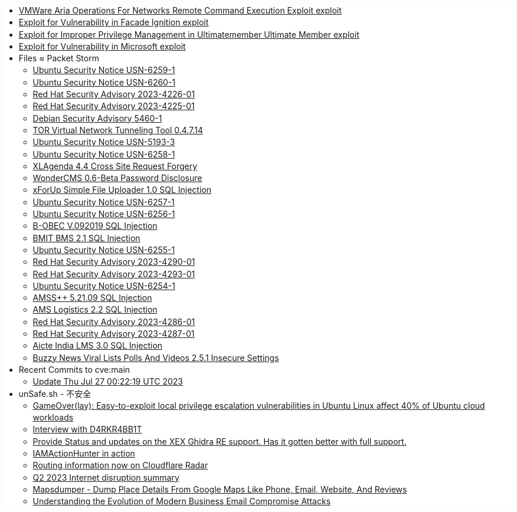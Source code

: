   - [VMWare Aria Operations For Networks Remote Command Execution Exploit exploit](https://sploitus.com/exploit?id=1337DAY-ID-38902&utm_source=rss&utm_medium=rss)
  - [Exploit for Vulnerability in Facade Ignition exploit](https://sploitus.com/exploit?id=313C22E5-78EA-5763-8056-C013290F4D31&utm_source=rss&utm_medium=rss)
  - [Exploit for Improper Privilege Management in Ultimatemember Ultimate Member exploit](https://sploitus.com/exploit?id=4D36DD0A-863F-5C64-94FE-ADCD1360F27B&utm_source=rss&utm_medium=rss)
  - [Exploit for Vulnerability in Microsoft exploit](https://sploitus.com/exploit?id=41AA2593-CF40-5BD1-B6FC-AFCA4BA0A035&utm_source=rss&utm_medium=rss)
- Files ≈ Packet Storm
  - [Ubuntu Security Notice USN-6259-1](https://packetstormsecurity.com/files/173799/USN-6259-1.txt)
  - [Ubuntu Security Notice USN-6260-1](https://packetstormsecurity.com/files/173798/USN-6260-1.txt)
  - [Red Hat Security Advisory 2023-4226-01](https://packetstormsecurity.com/files/173797/RHSA-2023-4226-01.txt)
  - [Red Hat Security Advisory 2023-4225-01](https://packetstormsecurity.com/files/173796/RHSA-2023-4225-01.txt)
  - [Debian Security Advisory 5460-1](https://packetstormsecurity.com/files/173795/dsa-5460-1.txt)
  - [TOR Virtual Network Tunneling Tool 0.4.7.14](https://packetstormsecurity.com/files/173794/tor-0.4.7.14.tar.gz)
  - [Ubuntu Security Notice USN-5193-3](https://packetstormsecurity.com/files/173793/USN-5193-3.txt)
  - [Ubuntu Security Notice USN-6258-1](https://packetstormsecurity.com/files/173792/USN-6258-1.txt)
  - [XLAgenda 4.4 Cross Site Request Forgery](https://packetstormsecurity.com/files/173791/xlagenda44-xsrf.txt)
  - [WonderCMS 0.6-Beta Password Disclosure](https://packetstormsecurity.com/files/173790/wondercms06beta-disclose.txt)
  - [xForUp Simple File Uploader 1.0 SQL Injection](https://packetstormsecurity.com/files/173789/xforupsfu10-sql.txt)
  - [Ubuntu Security Notice USN-6257-1](https://packetstormsecurity.com/files/173788/USN-6257-1.txt)
  - [Ubuntu Security Notice USN-6256-1](https://packetstormsecurity.com/files/173787/USN-6256-1.txt)
  - [B-OBEC V.092019 SQL Injection](https://packetstormsecurity.com/files/173786/bobec092019-sql.txt)
  - [BMIT BMS 2.1 SQL Injection](https://packetstormsecurity.com/files/173785/bmitbms21-sql.txt)
  - [Ubuntu Security Notice USN-6255-1](https://packetstormsecurity.com/files/173784/USN-6255-1.txt)
  - [Red Hat Security Advisory 2023-4290-01](https://packetstormsecurity.com/files/173783/RHSA-2023-4290-01.txt)
  - [Red Hat Security Advisory 2023-4293-01](https://packetstormsecurity.com/files/173782/RHSA-2023-4293-01.txt)
  - [Ubuntu Security Notice USN-6254-1](https://packetstormsecurity.com/files/173781/USN-6254-1.txt)
  - [AMSS++ 5.21.09 SQL Injection](https://packetstormsecurity.com/files/173780/amss52109-sql.txt)
  - [AMS Logistics 2.2 SQL Injection](https://packetstormsecurity.com/files/173779/amslogistics22-sql.txt)
  - [Red Hat Security Advisory 2023-4286-01](https://packetstormsecurity.com/files/173778/RHSA-2023-4286-01.txt)
  - [Red Hat Security Advisory 2023-4287-01](https://packetstormsecurity.com/files/173777/RHSA-2023-4287-01.txt)
  - [Aicte India LMS 3.0 SQL Injection](https://packetstormsecurity.com/files/173776/aicteindialms30-sql.txt)
  - [Buzzy News Viral Lists Polls And Videos 2.5.1 Insecure Settings](https://packetstormsecurity.com/files/173775/buzzynvlpv251-insecure.txt)
- Recent Commits to cve:main
  - [Update Thu Jul 27 00:22:19 UTC 2023](https://github.com/trickest/cve/commit/05d7740eb03e03c733fe8c31ffa8d7bdaf628400)
- unSafe.sh - 不安全
  - [GameOver(lay): Easy-to-exploit local privilege escalation vulnerabilities in Ubuntu Linux affect 40% of Ubuntu cloud workloads](https://buaq.net/go-173082.html)
  - [Interview with D4RKR4BB1T](https://buaq.net/go-173085.html)
  - [Provide Status and updates on the XEX Ghidra RE support. Has it gotten better with full support.](https://buaq.net/go-173076.html)
  - [IAMActionHunter in action](https://buaq.net/go-173077.html)
  - [Routing information now on Cloudflare Radar](https://buaq.net/go-173078.html)
  - [Q2 2023 Internet disruption summary](https://buaq.net/go-173079.html)
  - [Mapsdumper - Dump Place Details From Google Maps Like Phone, Email, Website, And Reviews](https://buaq.net/go-173073.html)
  - [Understanding the Evolution of Modern Business Email Compromise Attacks](https://buaq.net/go-173071.html)